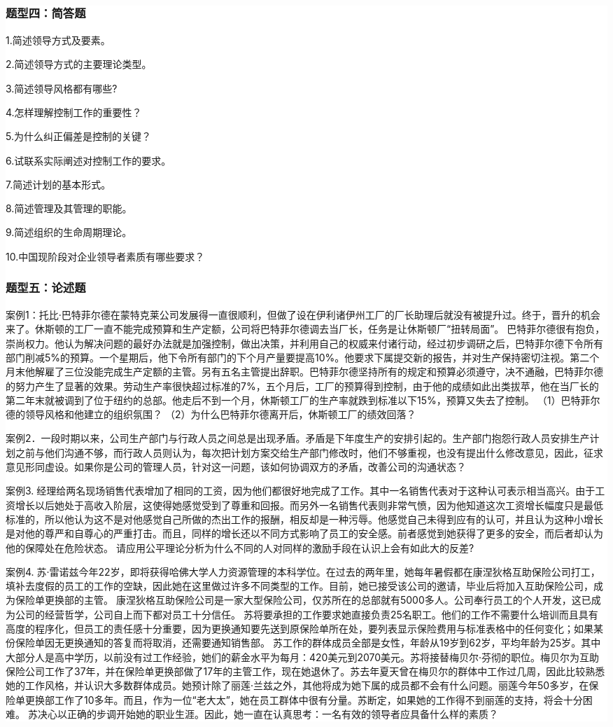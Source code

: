 
### 题型四：简答题

1.简述领导方式及要素。


2.简述领导方式的主要理论类型。


3.简述领导风格都有哪些?


4.怎样理解控制工作的重要性？


5.为什么纠正偏差是控制的关键？


6.试联系实际阐述对控制工作的要求。


7.简述计划的基本形式。


8.简述管理及其管理的职能。


9.简述组织的生命周期理论。


10.中国现阶段对企业领导者素质有哪些要求？



### 题型五：论述题	

案例1：托比·巴特菲尔德在蒙特克莱公司发展得一直很顺利，但做了设在伊利诸伊州工厂的厂长助理后就没有被提升过。终于，晋升的机会来了。休斯顿的工厂一直不能完成预算和生产定额，公司将巴特菲尔德调去当厂长，任务是让休斯顿厂“扭转局面”。
巴特菲尔德很有抱负，崇尚权力。他认为解决问题的最好办法就是加强控制，做出决策，并利用自己的权威来付诸行动，经过初步调研之后，巴特菲尔德下令所有部门削减5%的预算。一个星期后，他下令所有部门的下个月产量要提高10%。他要求下属提交新的报告，并对生产保持密切注视。第二个月末他解雇了三位没能完成生产定额的主管。另有五名主管提出辞职。巴特菲尔德坚持所有的规定和预算必须遵守，决不通融，巴特菲尔德的努力产生了显著的效果。劳动生产率很快超过标准的7%，五个月后，工厂的预算得到控制，由于他的成绩如此出类拔苹，他在当厂长的第二年末就被调到了位于纽约的总部。他走后不到一个月，休斯顿工厂的生产率就跌到标准以下15%，预算又失去了控制。
（1）巴特菲尔德的领导风格和他建立的组织氛围？
（2）为什么巴特菲尔德离开后，休斯顿工厂的绩效回落？



案例2．一段时期以来，公司生产部门与行政人员之间总是出现矛盾。矛盾是下年度生产的安排引起的。生产部门抱怨行政人员安排生产计划之前与他们沟通不够，而行政人员则认为，每次把计划方案交给生产部门修改时，他们不够重视，也没有提出什么修改意见，因此，征求意见形同虚设。如果你是公司的管理人员，针对这一问题，该如何协调双方的矛盾，改善公司的沟通状态？



案例3. 经理给两名现场销售代表增加了相同的工资，因为他们都很好地完成了工作。其中一名销售代表对于这种认可表示相当高兴。由于工资增长以后她处于高收入阶层，这使得她感觉受到了尊重和回报。而另外一名销售代表则非常气愤，因为他知道这次工资增长幅度只是最低标准的，所以他认为这不是对他感觉自己所做的杰出工作的报酬，相反却是一种污辱。他感觉自己未得到应有的认可，并且认为这种小增长是对他的尊严和自尊心的严重打击。而且，同样的增长还以不同方式影响了员工的安全感。前者感觉到她获得了更多的安全，而后者却认为他的保障处在危险状态。
请应用公平理论分析为什么不同的人对同样的激励手段在认识上会有如此大的反差?



案例4. 苏·雷诺兹今年22岁，即将获得哈佛大学人力资源管理的本科学位。在过去的两年里，她每年暑假都在康涅狄格互助保险公司打工，填补去度假的员工的工作的空缺，因此她在这里做过许多不同类型的工作。目前，她已接受该公司的邀请，毕业后将加入互助保险公司，成为保险单更换部的主管。 康涅狄格互助保险公司是一家大型保险公司，仅苏所在的总部就有5000多人。公司奉行员工的个人开发，这已成为公司的经营哲学，公司自上而下都对员工十分信任。 
      苏将要承担的工作要求她直接负责25名职工。他们的工作不需要什么培训而且具有高度的程序化，但员工的责任感十分重要，因为更换通知要先送到原保险单所在处，要列表显示保险费用与标准表格中的任何变化；如果某份保险单因无更换通知的答复而将取消，还需要通知销售部。 苏工作的群体成员全部是女性，年龄从19岁到62岁，平均年龄为25岁。其中大部分人是高中学历，以前没有过工作经验，她们的薪金水平为每月：420美元到2070美元。苏将接替梅贝尔·芬彻的职位。梅贝尔为互助保险公司工作了37年，并在保险单更换部做了17年的主管工作，现在她退休了。苏去年夏天曾在梅贝尔的群体中工作过几周，因此比较熟悉她的工作风格，并认识大多数群体成员。她预计除了丽莲·兰兹之外，其他将成为她下属的成员都不会有什么问题。丽莲今年50多岁，在保险单更换部工作了10多年。而且，作为一位“老大太”，她在员工群体中很有分量。苏断定，如果她的工作得不到丽莲的支持，将会十分困难。 苏决心以正确的步调开始她的职业生涯。因此，她一直在认真思考：一名有效的领导者应具备什么样的素质？ 
